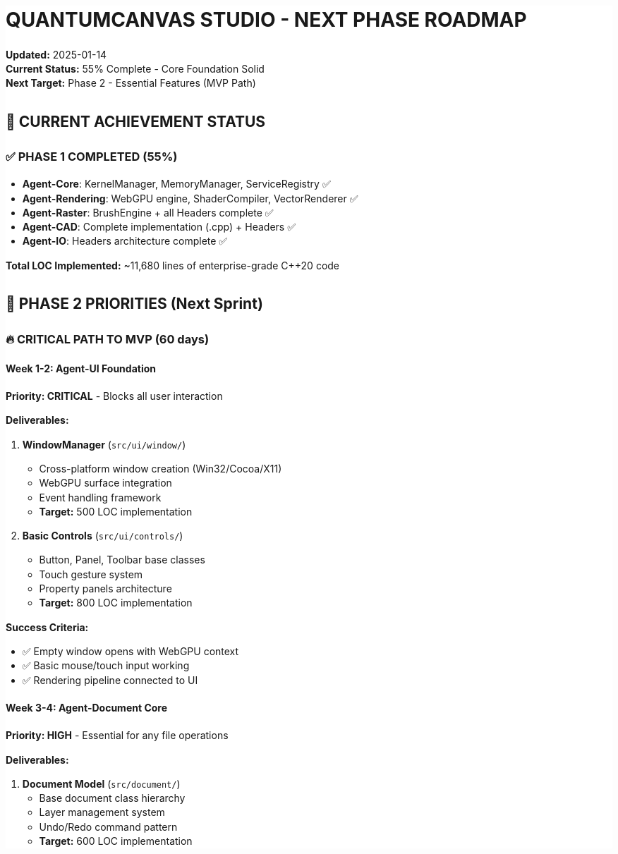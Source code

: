 # QUANTUMCANVAS STUDIO - NEXT PHASE ROADMAP
**Updated:** 2025-01-14  
**Current Status:** 55% Complete - Core Foundation Solid  
**Next Target:** Phase 2 - Essential Features (MVP Path)

## 🎯 CURRENT ACHIEVEMENT STATUS

### ✅ **PHASE 1 COMPLETED (55%)**
- **Agent-Core**: KernelManager, MemoryManager, ServiceRegistry ✅
- **Agent-Rendering**: WebGPU engine, ShaderCompiler, VectorRenderer ✅
- **Agent-Raster**: BrushEngine + all Headers complete ✅
- **Agent-CAD**: Complete implementation (.cpp) + Headers ✅
- **Agent-IO**: Headers architecture complete ✅

**Total LOC Implemented:** ~11,680 lines of enterprise-grade C++20 code

## 🚀 PHASE 2 PRIORITIES (Next Sprint)

### 🔥 **CRITICAL PATH TO MVP (60 days)**

#### **Week 1-2: Agent-UI Foundation**
**Priority: CRITICAL** - Blocks all user interaction

**Deliverables:**
1. **WindowManager** (`src/ui/window/`)
   - Cross-platform window creation (Win32/Cocoa/X11)
   - WebGPU surface integration
   - Event handling framework
   - **Target:** 500 LOC implementation

2. **Basic Controls** (`src/ui/controls/`)
   - Button, Panel, Toolbar base classes
   - Touch gesture system
   - Property panels architecture
   - **Target:** 800 LOC implementation

**Success Criteria:**
- ✅ Empty window opens with WebGPU context
- ✅ Basic mouse/touch input working
- ✅ Rendering pipeline connected to UI

#### **Week 3-4: Agent-Document Core**
**Priority: HIGH** - Essential for any file operations

**Deliverables:**
1. **Document Model** (`src/document/`)
   - Base document class hierarchy
   - Layer management system
   - Undo/Redo command pattern
   - **Target:** 600 LOC implementation

